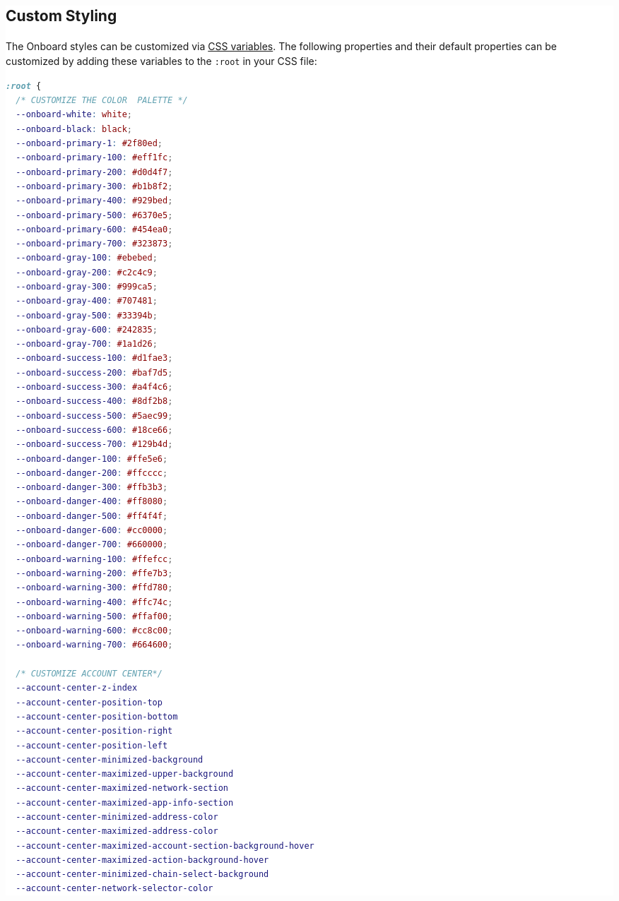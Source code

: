 ## Custom Styling

The Onboard styles can be customized via [CSS variables](https://developer.mozilla.org/en-US/docs/Web/CSS/Using_CSS_custom_properties). The following properties and their default properties can be customized by adding these variables to the `:root` in your CSS file:

```css
:root {
  /* CUSTOMIZE THE COLOR  PALETTE */
  --onboard-white: white;
  --onboard-black: black;
  --onboard-primary-1: #2f80ed;
  --onboard-primary-100: #eff1fc;
  --onboard-primary-200: #d0d4f7;
  --onboard-primary-300: #b1b8f2;
  --onboard-primary-400: #929bed;
  --onboard-primary-500: #6370e5;
  --onboard-primary-600: #454ea0;
  --onboard-primary-700: #323873;
  --onboard-gray-100: #ebebed;
  --onboard-gray-200: #c2c4c9;
  --onboard-gray-300: #999ca5;
  --onboard-gray-400: #707481;
  --onboard-gray-500: #33394b;
  --onboard-gray-600: #242835;
  --onboard-gray-700: #1a1d26;
  --onboard-success-100: #d1fae3;
  --onboard-success-200: #baf7d5;
  --onboard-success-300: #a4f4c6;
  --onboard-success-400: #8df2b8;
  --onboard-success-500: #5aec99;
  --onboard-success-600: #18ce66;
  --onboard-success-700: #129b4d;
  --onboard-danger-100: #ffe5e6;
  --onboard-danger-200: #ffcccc;
  --onboard-danger-300: #ffb3b3;
  --onboard-danger-400: #ff8080;
  --onboard-danger-500: #ff4f4f;
  --onboard-danger-600: #cc0000;
  --onboard-danger-700: #660000;
  --onboard-warning-100: #ffefcc;
  --onboard-warning-200: #ffe7b3;
  --onboard-warning-300: #ffd780;
  --onboard-warning-400: #ffc74c;
  --onboard-warning-500: #ffaf00;
  --onboard-warning-600: #cc8c00;
  --onboard-warning-700: #664600;

  /* CUSTOMIZE ACCOUNT CENTER*/
  --account-center-z-index
  --account-center-position-top
  --account-center-position-bottom
  --account-center-position-right
  --account-center-position-left
  --account-center-minimized-background
  --account-center-maximized-upper-background
  --account-center-maximized-network-section
  --account-center-maximized-app-info-section
  --account-center-minimized-address-color
  --account-center-maximized-address-color
  --account-center-maximized-account-section-background-hover
  --account-center-maximized-action-background-hover
  --account-center-minimized-chain-select-background
  --account-center-network-selector-color
```